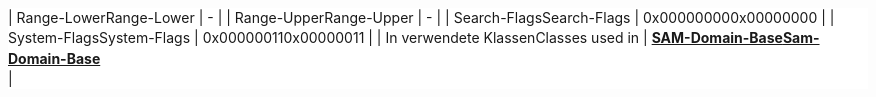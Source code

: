 | <span data-ttu-id="e0fcd-264">Range-Lower</span><span class="sxs-lookup"><span data-stu-id="e0fcd-264">Range-Lower</span></span>            | \-                                                    |
| <span data-ttu-id="e0fcd-265">Range-Upper</span><span class="sxs-lookup"><span data-stu-id="e0fcd-265">Range-Upper</span></span>            | \-                                                    |
| <span data-ttu-id="e0fcd-266">Search-Flags</span><span class="sxs-lookup"><span data-stu-id="e0fcd-266">Search-Flags</span></span>           | <span data-ttu-id="e0fcd-267">0x00000000</span><span class="sxs-lookup"><span data-stu-id="e0fcd-267">0x00000000</span></span>                                            |
| <span data-ttu-id="e0fcd-268">System-Flags</span><span class="sxs-lookup"><span data-stu-id="e0fcd-268">System-Flags</span></span>           | <span data-ttu-id="e0fcd-269">0x00000011</span><span class="sxs-lookup"><span data-stu-id="e0fcd-269">0x00000011</span></span>                                            |
| <span data-ttu-id="e0fcd-270">In verwendete Klassen</span><span class="sxs-lookup"><span data-stu-id="e0fcd-270">Classes used in</span></span>        | [<span data-ttu-id="e0fcd-271">**SAM-Domain-Base**</span><span class="sxs-lookup"><span data-stu-id="e0fcd-271">**Sam-Domain-Base**</span></span>](c-samdomainbase.md)<br/> |



 

 






